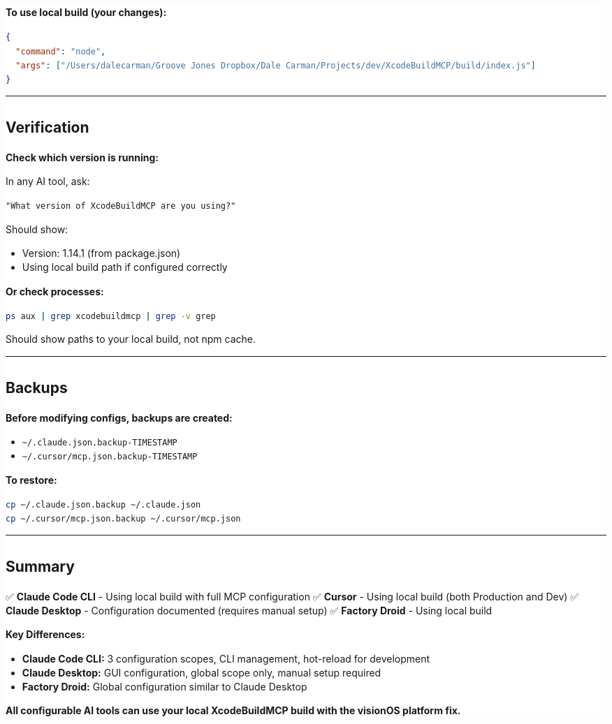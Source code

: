 **To use local build (your changes):**
```json
{
  "command": "node",
  "args": ["/Users/dalecarman/Groove Jones Dropbox/Dale Carman/Projects/dev/XcodeBuildMCP/build/index.js"]
}
```

---

## Verification

**Check which version is running:**

In any AI tool, ask:
```
"What version of XcodeBuildMCP are you using?"
```

Should show:
- Version: 1.14.1 (from package.json)
- Using local build path if configured correctly

**Or check processes:**
```bash
ps aux | grep xcodebuildmcp | grep -v grep
```

Should show paths to your local build, not npm cache.

---

## Backups

**Before modifying configs, backups are created:**
- `~/.claude.json.backup-TIMESTAMP`
- `~/.cursor/mcp.json.backup-TIMESTAMP`

**To restore:**
```bash
cp ~/.claude.json.backup ~/.claude.json
cp ~/.cursor/mcp.json.backup ~/.cursor/mcp.json
```

---

## Summary

✅ **Claude Code CLI** - Using local build with full MCP configuration
✅ **Cursor** - Using local build (both Production and Dev)
✅ **Claude Desktop** - Configuration documented (requires manual setup)
✅ **Factory Droid** - Using local build

**Key Differences:**
- **Claude Code CLI:** 3 configuration scopes, CLI management, hot-reload for development
- **Claude Desktop:** GUI configuration, global scope only, manual setup required
- **Factory Droid:** Global configuration similar to Claude Desktop

**All configurable AI tools can use your local XcodeBuildMCP build with the visionOS platform fix.**
